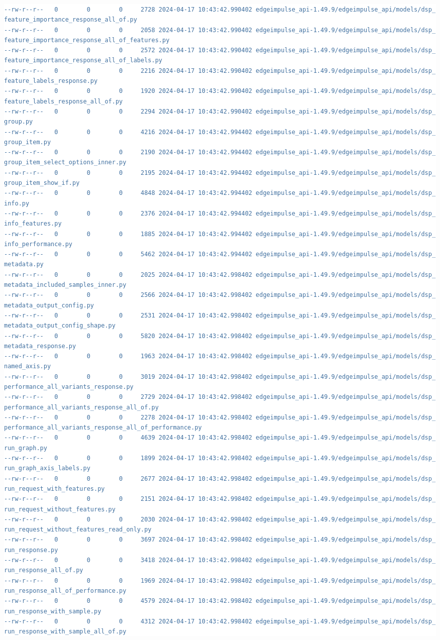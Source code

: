 ```diff
--rw-r--r--   0        0        0     2728 2024-04-17 10:43:42.990402 edgeimpulse_api-1.49.9/edgeimpulse_api/models/dsp_feature_importance_response_all_of.py
--rw-r--r--   0        0        0     2058 2024-04-17 10:43:42.990402 edgeimpulse_api-1.49.9/edgeimpulse_api/models/dsp_feature_importance_response_all_of_features.py
--rw-r--r--   0        0        0     2572 2024-04-17 10:43:42.990402 edgeimpulse_api-1.49.9/edgeimpulse_api/models/dsp_feature_importance_response_all_of_labels.py
--rw-r--r--   0        0        0     2216 2024-04-17 10:43:42.990402 edgeimpulse_api-1.49.9/edgeimpulse_api/models/dsp_feature_labels_response.py
--rw-r--r--   0        0        0     1920 2024-04-17 10:43:42.990402 edgeimpulse_api-1.49.9/edgeimpulse_api/models/dsp_feature_labels_response_all_of.py
--rw-r--r--   0        0        0     2294 2024-04-17 10:43:42.990402 edgeimpulse_api-1.49.9/edgeimpulse_api/models/dsp_group.py
--rw-r--r--   0        0        0     4216 2024-04-17 10:43:42.994402 edgeimpulse_api-1.49.9/edgeimpulse_api/models/dsp_group_item.py
--rw-r--r--   0        0        0     2190 2024-04-17 10:43:42.994402 edgeimpulse_api-1.49.9/edgeimpulse_api/models/dsp_group_item_select_options_inner.py
--rw-r--r--   0        0        0     2195 2024-04-17 10:43:42.994402 edgeimpulse_api-1.49.9/edgeimpulse_api/models/dsp_group_item_show_if.py
--rw-r--r--   0        0        0     4848 2024-04-17 10:43:42.994402 edgeimpulse_api-1.49.9/edgeimpulse_api/models/dsp_info.py
--rw-r--r--   0        0        0     2376 2024-04-17 10:43:42.994402 edgeimpulse_api-1.49.9/edgeimpulse_api/models/dsp_info_features.py
--rw-r--r--   0        0        0     1885 2024-04-17 10:43:42.994402 edgeimpulse_api-1.49.9/edgeimpulse_api/models/dsp_info_performance.py
--rw-r--r--   0        0        0     5462 2024-04-17 10:43:42.994402 edgeimpulse_api-1.49.9/edgeimpulse_api/models/dsp_metadata.py
--rw-r--r--   0        0        0     2025 2024-04-17 10:43:42.998402 edgeimpulse_api-1.49.9/edgeimpulse_api/models/dsp_metadata_included_samples_inner.py
--rw-r--r--   0        0        0     2566 2024-04-17 10:43:42.998402 edgeimpulse_api-1.49.9/edgeimpulse_api/models/dsp_metadata_output_config.py
--rw-r--r--   0        0        0     2531 2024-04-17 10:43:42.998402 edgeimpulse_api-1.49.9/edgeimpulse_api/models/dsp_metadata_output_config_shape.py
--rw-r--r--   0        0        0     5820 2024-04-17 10:43:42.998402 edgeimpulse_api-1.49.9/edgeimpulse_api/models/dsp_metadata_response.py
--rw-r--r--   0        0        0     1963 2024-04-17 10:43:42.998402 edgeimpulse_api-1.49.9/edgeimpulse_api/models/dsp_named_axis.py
--rw-r--r--   0        0        0     3019 2024-04-17 10:43:42.998402 edgeimpulse_api-1.49.9/edgeimpulse_api/models/dsp_performance_all_variants_response.py
--rw-r--r--   0        0        0     2729 2024-04-17 10:43:42.998402 edgeimpulse_api-1.49.9/edgeimpulse_api/models/dsp_performance_all_variants_response_all_of.py
--rw-r--r--   0        0        0     2278 2024-04-17 10:43:42.998402 edgeimpulse_api-1.49.9/edgeimpulse_api/models/dsp_performance_all_variants_response_all_of_performance.py
--rw-r--r--   0        0        0     4639 2024-04-17 10:43:42.998402 edgeimpulse_api-1.49.9/edgeimpulse_api/models/dsp_run_graph.py
--rw-r--r--   0        0        0     1899 2024-04-17 10:43:42.998402 edgeimpulse_api-1.49.9/edgeimpulse_api/models/dsp_run_graph_axis_labels.py
--rw-r--r--   0        0        0     2677 2024-04-17 10:43:42.998402 edgeimpulse_api-1.49.9/edgeimpulse_api/models/dsp_run_request_with_features.py
--rw-r--r--   0        0        0     2151 2024-04-17 10:43:42.998402 edgeimpulse_api-1.49.9/edgeimpulse_api/models/dsp_run_request_without_features.py
--rw-r--r--   0        0        0     2030 2024-04-17 10:43:42.998402 edgeimpulse_api-1.49.9/edgeimpulse_api/models/dsp_run_request_without_features_read_only.py
--rw-r--r--   0        0        0     3697 2024-04-17 10:43:42.998402 edgeimpulse_api-1.49.9/edgeimpulse_api/models/dsp_run_response.py
--rw-r--r--   0        0        0     3418 2024-04-17 10:43:42.998402 edgeimpulse_api-1.49.9/edgeimpulse_api/models/dsp_run_response_all_of.py
--rw-r--r--   0        0        0     1969 2024-04-17 10:43:42.998402 edgeimpulse_api-1.49.9/edgeimpulse_api/models/dsp_run_response_all_of_performance.py
--rw-r--r--   0        0        0     4579 2024-04-17 10:43:42.998402 edgeimpulse_api-1.49.9/edgeimpulse_api/models/dsp_run_response_with_sample.py
--rw-r--r--   0        0        0     4312 2024-04-17 10:43:42.998402 edgeimpulse_api-1.49.9/edgeimpulse_api/models/dsp_run_response_with_sample_all_of.py
```